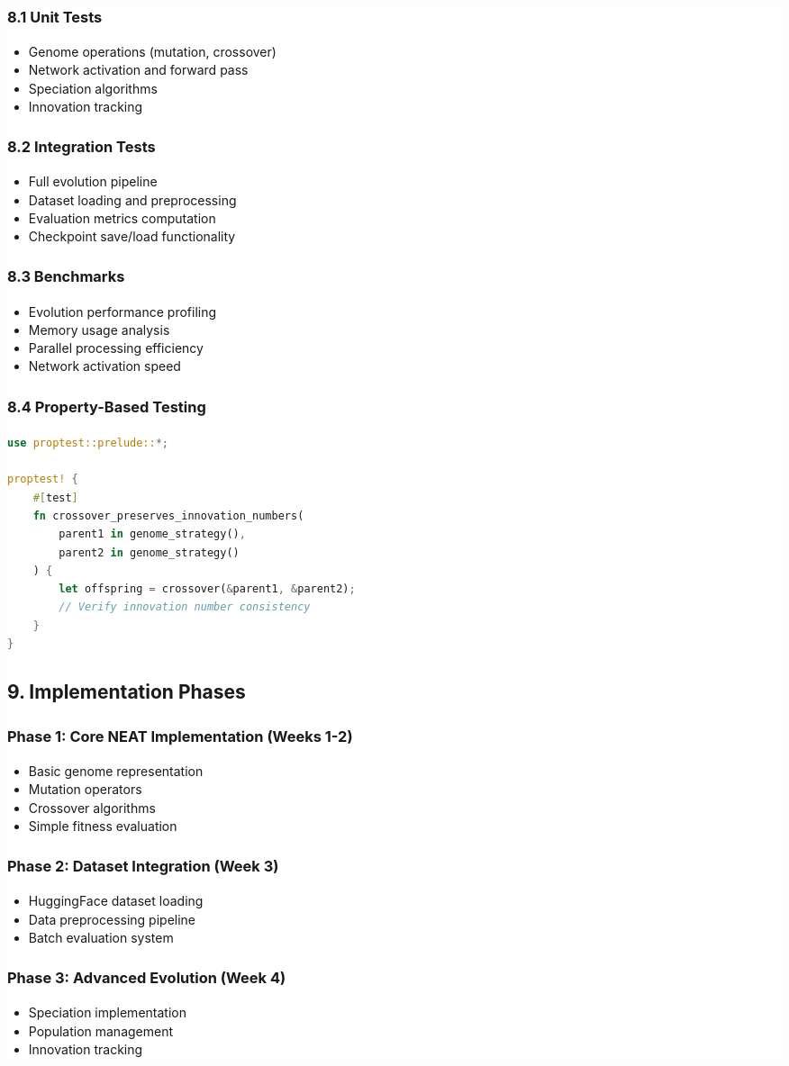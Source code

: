 ### 8.1 Unit Tests
- Genome operations (mutation, crossover)
- Network activation and forward pass
- Speciation algorithms
- Innovation tracking

### 8.2 Integration Tests  
- Full evolution pipeline
- Dataset loading and preprocessing
- Evaluation metrics computation
- Checkpoint save/load functionality

### 8.3 Benchmarks
- Evolution performance profiling
- Memory usage analysis
- Parallel processing efficiency
- Network activation speed

### 8.4 Property-Based Testing
```rust
use proptest::prelude::*;

proptest! {
    #[test]
    fn crossover_preserves_innovation_numbers(
        parent1 in genome_strategy(),
        parent2 in genome_strategy()
    ) {
        let offspring = crossover(&parent1, &parent2);
        // Verify innovation number consistency
    }
}
```

## 9. Implementation Phases

### Phase 1: Core NEAT Implementation (Weeks 1-2)
- Basic genome representation
- Mutation operators
- Crossover algorithms
- Simple fitness evaluation

### Phase 2: Dataset Integration (Week 3)
- HuggingFace dataset loading
- Data preprocessing pipeline
- Batch evaluation system

### Phase 3: Advanced Evolution (Week 4)
- Speciation implementation
- Population management
- Innovation tracking
